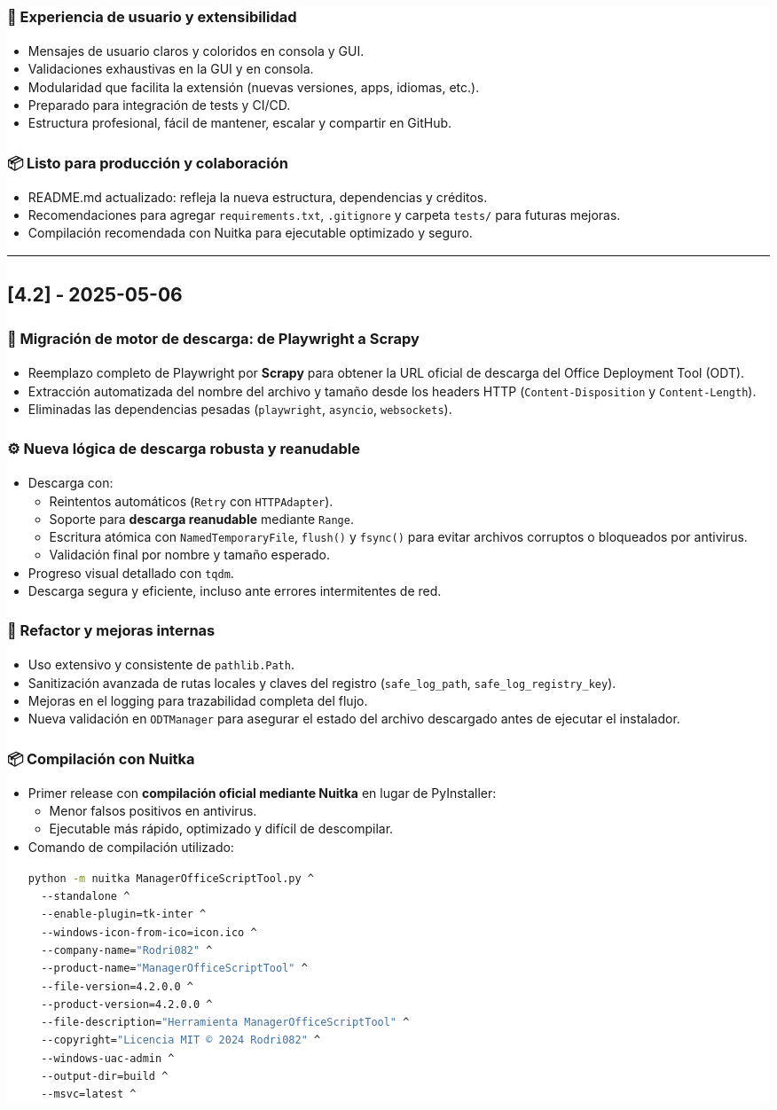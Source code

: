 ### 👤 Experiencia de usuario y extensibilidad
- Mensajes de usuario claros y coloridos en consola y GUI.
- Validaciones exhaustivas en la GUI y en consola.
- Modularidad que facilita la extensión (nuevas versiones, apps, idiomas, etc.).
- Preparado para integración de tests y CI/CD.
- Estructura profesional, fácil de mantener, escalar y compartir en GitHub.

### 📦 Listo para producción y colaboración
- README.md actualizado: refleja la nueva estructura, dependencias y créditos.
- Recomendaciones para agregar `requirements.txt`, `.gitignore` y carpeta `tests/` para futuras mejoras.
- Compilación recomendada con Nuitka para ejecutable optimizado y seguro.

---

## [4.2] - 2025-05-06  
### 🔄 Migración de motor de descarga: de Playwright a Scrapy  
- Reemplazo completo de Playwright por **Scrapy** para obtener la URL oficial de descarga del Office Deployment Tool (ODT).  
- Extracción automatizada del nombre del archivo y tamaño desde los headers HTTP (`Content-Disposition` y `Content-Length`).  
- Eliminadas las dependencias pesadas (`playwright`, `asyncio`, `websockets`).  

### ⚙️ Nueva lógica de descarga robusta y reanudable  
- Descarga con:
  - Reintentos automáticos (`Retry` con `HTTPAdapter`).
  - Soporte para **descarga reanudable** mediante `Range`.
  - Escritura atómica con `NamedTemporaryFile`, `flush()` y `fsync()` para evitar archivos corruptos o bloqueados por antivirus.
  - Validación final por nombre y tamaño esperado.
- Progreso visual detallado con `tqdm`.  
- Descarga segura y eficiente, incluso ante errores intermitentes de red.

### 🧼 Refactor y mejoras internas  
- Uso extensivo y consistente de `pathlib.Path`.
- Sanitización avanzada de rutas locales y claves del registro (`safe_log_path`, `safe_log_registry_key`).
- Mejoras en el logging para trazabilidad completa del flujo.
- Nueva validación en `ODTManager` para asegurar el estado del archivo descargado antes de ejecutar el instalador.

### 📦 Compilación con Nuitka  
- Primer release con **compilación oficial mediante Nuitka** en lugar de PyInstaller:
  - Menor falsos positivos en antivirus.
  - Ejecutable más rápido, optimizado y difícil de descompilar.
- Comando de compilación utilizado:
  ```bash
  python -m nuitka ManagerOfficeScriptTool.py ^
    --standalone ^
    --enable-plugin=tk-inter ^
    --windows-icon-from-ico=icon.ico ^
    --company-name="Rodri082" ^
    --product-name="ManagerOfficeScriptTool" ^
    --file-version=4.2.0.0 ^
    --product-version=4.2.0.0 ^
    --file-description="Herramienta ManagerOfficeScriptTool" ^
    --copyright="Licencia MIT © 2024 Rodri082" ^
    --windows-uac-admin ^
    --output-dir=build ^
    --msvc=latest ^
  ```